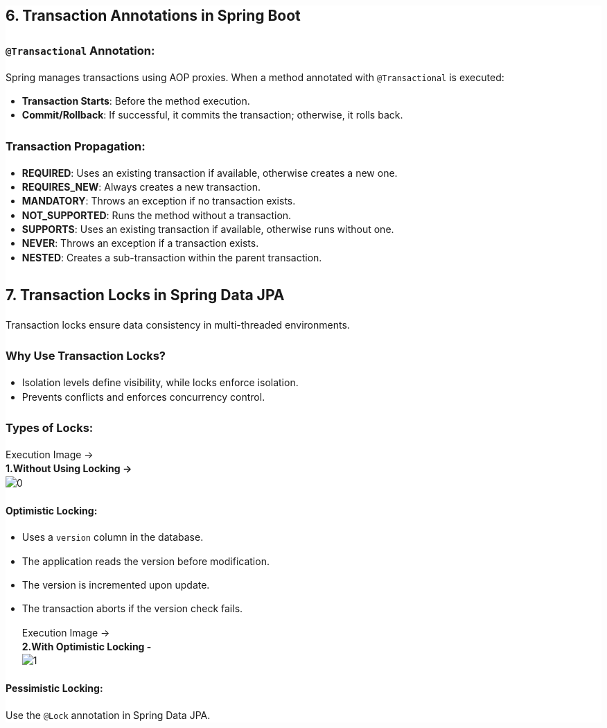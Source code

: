 ## 6. Transaction Annotations in Spring Boot

### `@Transactional` Annotation:
Spring manages transactions using AOP proxies. When a method annotated with `@Transactional` is executed:
- **Transaction Starts**: Before the method execution.
- **Commit/Rollback**: If successful, it commits the transaction; otherwise, it rolls back.

### Transaction Propagation:
- **REQUIRED**: Uses an existing transaction if available, otherwise creates a new one.
- **REQUIRES_NEW**: Always creates a new transaction.
- **MANDATORY**: Throws an exception if no transaction exists.
- **NOT_SUPPORTED**: Runs the method without a transaction.
- **SUPPORTS**: Uses an existing transaction if available, otherwise runs without one.
- **NEVER**: Throws an exception if a transaction exists.
- **NESTED**: Creates a sub-transaction within the parent transaction.

## 7. Transaction Locks in Spring Data JPA

Transaction locks ensure data consistency in multi-threaded environments.

### Why Use Transaction Locks?
- Isolation levels define visibility, while locks enforce isolation.
- Prevents conflicts and enforces concurrency control.

### Types of Locks:

Execution Image ->
<br>
**1.Without Using Locking ->**
<br>
![0](https://github.com/user-attachments/assets/7d488ff9-f422-4e2d-83fa-07925c48d696)

#### **Optimistic Locking**:
- Uses a `version` column in the database.
- The application reads the version before modification.
- The version is incremented upon update.
- The transaction aborts if the version check fails.

  Execution Image ->
  <br>
**2.With Optimistic Locking -**
   <br>
  ![1](https://github.com/user-attachments/assets/1aa2fc93-ccef-4ed1-8e4d-e5fe59757c21)


#### **Pessimistic Locking**:
Use the `@Lock` annotation in Spring Data JPA.
